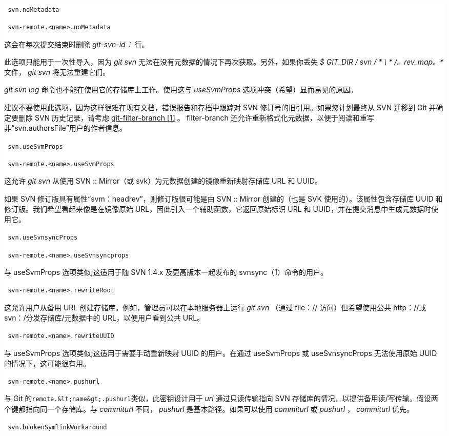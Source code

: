 ```
 svn.noMetadata 
```

```
 svn-remote.<name>.noMetadata 
```

这会在每次提交结束时删除 _git-svn-id：_ 行。

此选项只能用于一次性导入，因为 _git svn_ 无法在没有元数据的情况下再次获取。另外，如果你丢失 _$ GIT_DIR / svn / * \ * /。rev_map。*_ 文件， _git svn_ 将无法重建它们。

_git svn log_ 命令也不能在使用它的存储库上工作。使用这与 _useSvmProps_ 选项冲突（希望）显而易见的原因。

建议不要使用此选项，因为这样很难在现有文档，错误报告和存档中跟踪对 SVN 修订号的旧引用。如果您计划最终从 SVN 迁移到 Git 并确定要删除 SVN 历史记录，请考虑 [git-filter-branch [1]](https://git-scm.com/docs/git-filter-branch) 。 filter-branch 还允许重新格式化元数据，以便于阅读和重写非“svn.authorsFile”用户的作者信息。

```
 svn.useSvmProps 
```

```
 svn-remote.<name>.useSvmProps 
```

这允许 _git svn_ 从使用 SVN :: Mirror（或 svk）为元数据创建的镜像重新映射存储库 URL 和 UUID。

如果 SVN 修订版具有属性“svm：headrev”，则修订版很可能是由 SVN :: Mirror 创建的（也是 SVK 使用的）。该属性包含存储库 UUID 和修订版。我们希望看起来像是在镜像原始 URL，因此引入一个辅助函数，它返回原始标识 URL 和 UUID，并在提交消息中生成元数据时使用它。

```
 svn.useSvnsyncProps 
```

```
 svn-remote.<name>.useSvnsyncprops 
```

与 useSvmProps 选项类似;这适用于随 SVN 1.4.x 及更高版本一起发布的 svnsync（1）命令的用户。

```
 svn-remote.<name>.rewriteRoot 
```

这允许用户从备用 URL 创建存储库。例如，管理员可以在本地服务器上运行 _git svn_ （通过 file：// 访问）但希望使用公共 http：//或 svn：/分发存储库/元数据中的 URL，以便用户看到公共 URL。

```
 svn-remote.<name>.rewriteUUID 
```

与 useSvmProps 选项类似;这适用于需要手动重新映射 UUID 的用户。在通过 useSvmProps 或 useSvnsyncProps 无法使用原始 UUID 的情况下，这可能很有用。

```
 svn-remote.<name>.pushurl 
```

与 Git 的`remote.&lt;name&gt;.pushurl`类似，此密钥设计用于 _url_ 通过只读传输指向 SVN 存储库的情况，以提供备用读/写传输。假设两个键都指向同一个存储库。与 _commiturl_ 不同， _pushurl_ 是基本路径。如果可以使用 _commiturl_ 或 _pushurl_ ， _commiturl_ 优先。

```
 svn.brokenSymlinkWorkaround 
```
